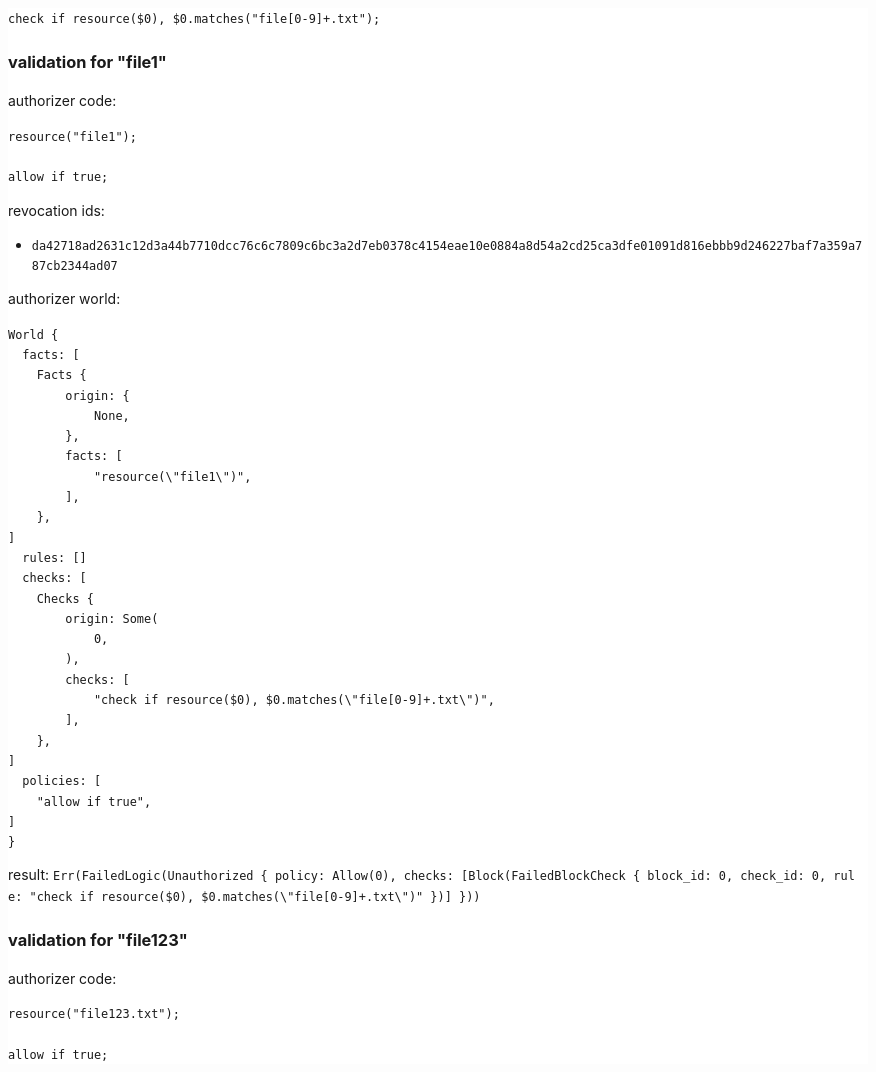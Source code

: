 ```
check if resource($0), $0.matches("file[0-9]+.txt");
```

### validation for "file1"

authorizer code:
```
resource("file1");

allow if true;
```

revocation ids:
- `da42718ad2631c12d3a44b7710dcc76c6c7809c6bc3a2d7eb0378c4154eae10e0884a8d54a2cd25ca3dfe01091d816ebbb9d246227baf7a359a787cb2344ad07`

authorizer world:
```
World {
  facts: [
    Facts {
        origin: {
            None,
        },
        facts: [
            "resource(\"file1\")",
        ],
    },
]
  rules: []
  checks: [
    Checks {
        origin: Some(
            0,
        ),
        checks: [
            "check if resource($0), $0.matches(\"file[0-9]+.txt\")",
        ],
    },
]
  policies: [
    "allow if true",
]
}
```

result: `Err(FailedLogic(Unauthorized { policy: Allow(0), checks: [Block(FailedBlockCheck { block_id: 0, check_id: 0, rule: "check if resource($0), $0.matches(\"file[0-9]+.txt\")" })] }))`
### validation for "file123"

authorizer code:
```
resource("file123.txt");

allow if true;
```
